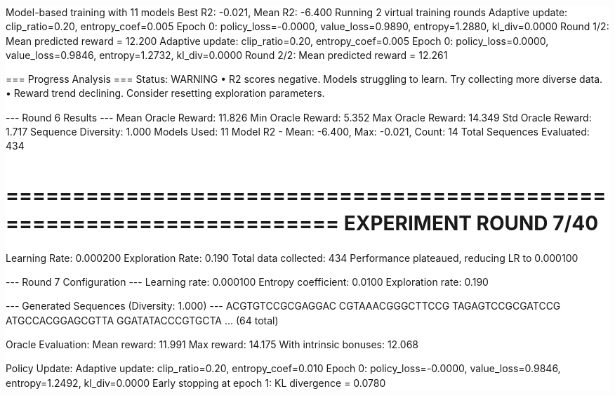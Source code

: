 Model-based training with 11 models
Best R2: -0.021, Mean R2: -6.400
Running 2 virtual training rounds
  Adaptive update: clip_ratio=0.20, entropy_coef=0.005
    Epoch 0: policy_loss=-0.0000, value_loss=0.9890, entropy=1.2880, kl_div=0.0000
  Round 1/2: Mean predicted reward = 12.200
  Adaptive update: clip_ratio=0.20, entropy_coef=0.005
    Epoch 0: policy_loss=0.0000, value_loss=0.9846, entropy=1.2732, kl_div=0.0000
  Round 2/2: Mean predicted reward = 12.261

  === Progress Analysis ===
  Status: WARNING
  • R2 scores negative. Models struggling to learn. Try collecting more diverse data.
  • Reward trend declining. Consider resetting exploration parameters.

--- Round 6 Results ---
  Mean Oracle Reward: 11.826
  Min Oracle Reward: 5.352
  Max Oracle Reward: 14.349
  Std Oracle Reward: 1.717
  Sequence Diversity: 1.000
  Models Used: 11
  Model R2 - Mean: -6.400, Max: -0.021, Count: 14
  Total Sequences Evaluated: 434

======================================================================
EXPERIMENT ROUND 7/40
======================================================================
Learning Rate: 0.000200
Exploration Rate: 0.190
Total data collected: 434
  Performance plateaued, reducing LR to 0.000100

--- Round 7 Configuration ---
Learning rate: 0.000100
Entropy coefficient: 0.0100
Exploration rate: 0.190

--- Generated Sequences (Diversity: 1.000) ---
  ACGTGTCCGCGAGGAC
  CGTAAACGGGCTTCCG
  TAGAGTCCGCGATCCG
  ATGCCACGGAGCGTTA
  GGATATACCCGTGCTA
  ... (64 total)

Oracle Evaluation:
  Mean reward: 11.991
  Max reward: 14.175
  With intrinsic bonuses: 12.068

Policy Update:
  Adaptive update: clip_ratio=0.20, entropy_coef=0.010
    Epoch 0: policy_loss=-0.0000, value_loss=0.9846, entropy=1.2492, kl_div=0.0000
    Early stopping at epoch 1: KL divergence = 0.0780
